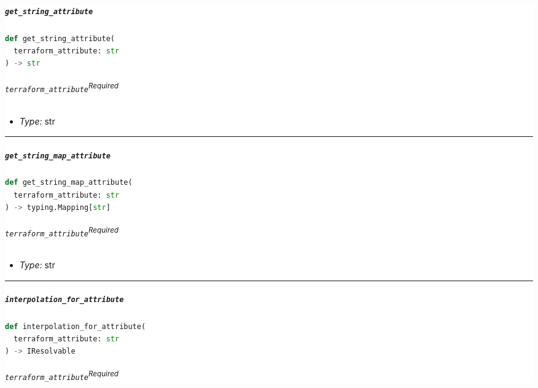 ##### `get_string_attribute` <a name="get_string_attribute" id="rhizo-co-terraform-provider-oci.dataOciUsageProxySubscriptionRedeemableUser.DataOciUsageProxySubscriptionRedeemableUser.getStringAttribute"></a>

```python
def get_string_attribute(
  terraform_attribute: str
) -> str
```

###### `terraform_attribute`<sup>Required</sup> <a name="terraform_attribute" id="rhizo-co-terraform-provider-oci.dataOciUsageProxySubscriptionRedeemableUser.DataOciUsageProxySubscriptionRedeemableUser.getStringAttribute.parameter.terraformAttribute"></a>

- *Type:* str

---

##### `get_string_map_attribute` <a name="get_string_map_attribute" id="rhizo-co-terraform-provider-oci.dataOciUsageProxySubscriptionRedeemableUser.DataOciUsageProxySubscriptionRedeemableUser.getStringMapAttribute"></a>

```python
def get_string_map_attribute(
  terraform_attribute: str
) -> typing.Mapping[str]
```

###### `terraform_attribute`<sup>Required</sup> <a name="terraform_attribute" id="rhizo-co-terraform-provider-oci.dataOciUsageProxySubscriptionRedeemableUser.DataOciUsageProxySubscriptionRedeemableUser.getStringMapAttribute.parameter.terraformAttribute"></a>

- *Type:* str

---

##### `interpolation_for_attribute` <a name="interpolation_for_attribute" id="rhizo-co-terraform-provider-oci.dataOciUsageProxySubscriptionRedeemableUser.DataOciUsageProxySubscriptionRedeemableUser.interpolationForAttribute"></a>

```python
def interpolation_for_attribute(
  terraform_attribute: str
) -> IResolvable
```

###### `terraform_attribute`<sup>Required</sup> <a name="terraform_attribute" id="rhizo-co-terraform-provider-oci.dataOciUsageProxySubscriptionRedeemableUser.DataOciUsageProxySubscriptionRedeemableUser.interpolationForAttribute.parameter.terraformAttribute"></a>

